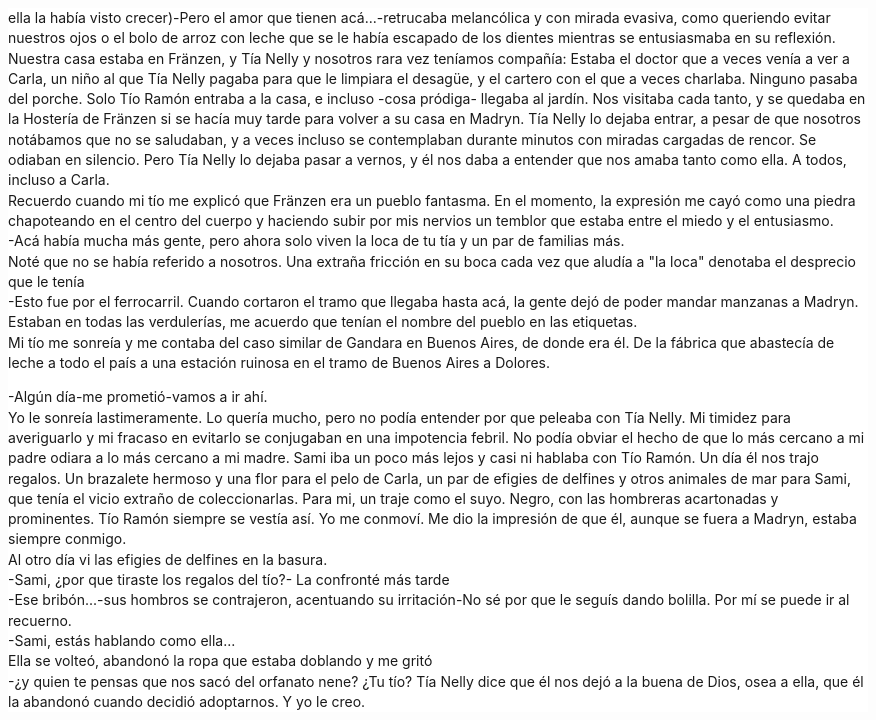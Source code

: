 ella la había visto crecer)-Pero el amor que tienen acá\...-retrucaba
melancólica y con mirada evasiva, como queriendo evitar nuestros ojos o
el bolo de arroz con leche que se le había escapado de los dientes
mientras se entusiasmaba en su reflexión.  
Nuestra casa estaba en Fränzen, y Tía Nelly y nosotros rara vez teníamos
compañía: Estaba el doctor que a veces venía a ver a Carla, un niño al
que Tía Nelly pagaba para que le limpiara el desagüe, y el cartero con
el que a veces charlaba. Ninguno pasaba del porche. Solo Tío Ramón
entraba a la casa, e incluso -cosa pródiga- llegaba al jardín. Nos
visitaba cada tanto, y se quedaba en la Hostería de Fränzen si se hacía
muy tarde para volver a su casa en Madryn. Tía Nelly lo dejaba entrar, a
pesar de que nosotros notábamos que no se saludaban, y a veces incluso
se contemplaban durante minutos con miradas cargadas de rencor. Se
odiaban en silencio. Pero Tía Nelly lo dejaba pasar a vernos, y él nos
daba a entender que nos amaba tanto como ella. A todos, incluso a
Carla.  
Recuerdo cuando mi tío me explicó que Fränzen era un pueblo fantasma. En
el momento, la expresión me cayó como una piedra chapoteando en el
centro del cuerpo y haciendo subir por mis nervios un temblor que estaba
entre el miedo y el entusiasmo.  
-Acá había mucha más gente, pero ahora solo viven la loca de tu tía y un
par de familias más.  
Noté que no se había referido a nosotros. Una extraña fricción en su
boca cada vez que aludía a "la loca" denotaba el desprecio que le
tenía  
-Esto fue por el ferrocarril. Cuando cortaron el tramo que llegaba hasta
acá, la gente dejó de poder mandar manzanas a Madryn. Estaban en todas
las verdulerías, me acuerdo que tenían el nombre del pueblo en las
etiquetas.  
Mi tío me sonreía y me contaba del caso similar de Gandara en Buenos
Aires, de donde era él. De la fábrica que abastecía de leche a todo el
país a una estación ruinosa en el tramo de Buenos Aires a Dolores.

-Algún día-me prometió-vamos a ir ahí.  
Yo le sonreía lastimeramente. Lo quería mucho, pero no podía entender
por que peleaba con Tía Nelly. Mi timidez para averiguarlo y mi fracaso
en evitarlo se conjugaban en una impotencia febril. No podía obviar el
hecho de que lo más cercano a mi padre odiara a lo más cercano a mi
madre. Sami iba un poco más lejos y casi ni hablaba con Tío Ramón. Un
día él nos trajo regalos. Un brazalete hermoso y una flor para el pelo
de Carla, un par de efigies de delfines y otros animales de mar para
Sami, que tenía el vicio extraño de coleccionarlas. Para mi, un traje
como el suyo. Negro, con las hombreras acartonadas y prominentes. Tío
Ramón siempre se vestía así. Yo me conmoví. Me dio la impresión de que
él, aunque se fuera a Madryn, estaba siempre conmigo.  
Al otro día vi las efigies de delfines en la basura.  
-Sami, ¿por que tiraste los regalos del tío?- La confronté más tarde  
-Ese bribón\...-sus hombros se contrajeron, acentuando su irritación-No
sé por que le seguís dando bolilla. Por mí se puede ir al recuerno.  
-Sami, estás hablando como ella...  
Ella se volteó, abandonó la ropa que estaba doblando y me gritó  
-¿y quien te pensas que nos sacó del orfanato nene? ¿Tu tío? Tía Nelly
dice que él nos dejó a la buena de Dios, osea a ella, que él la abandonó
cuando decidió adoptarnos. Y yo le creo.
